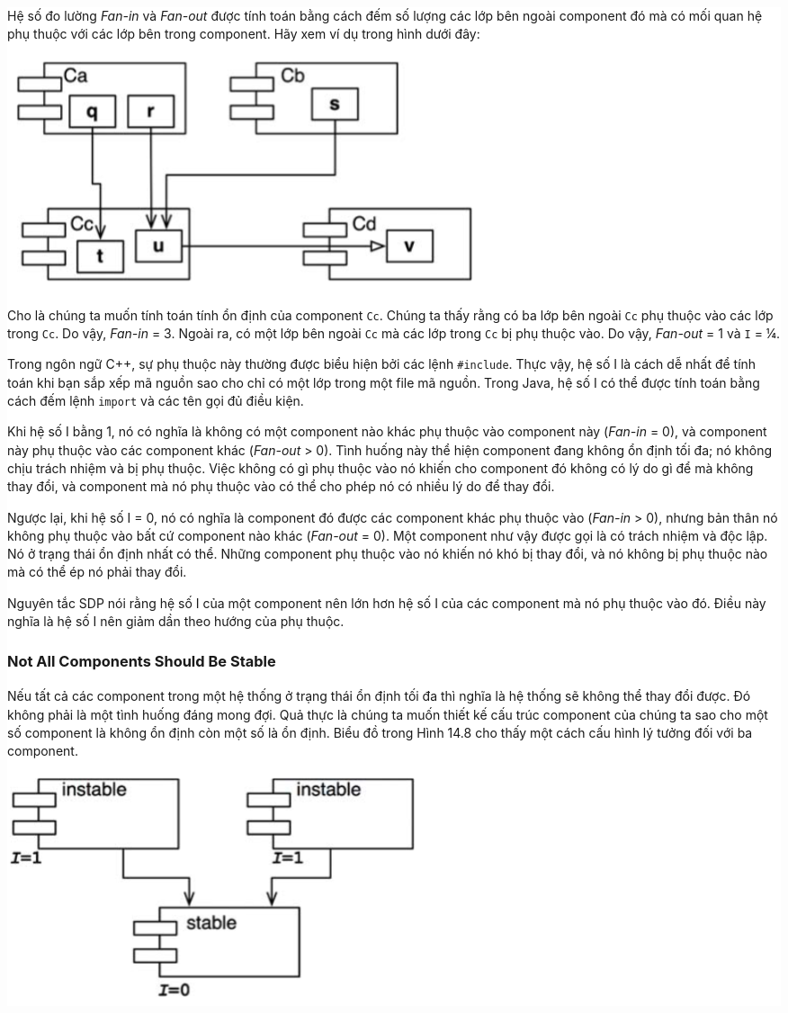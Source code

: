 Hệ số đo lường *Fan-in* và *Fan-out* được tính toán bằng cách đếm số lượng các lớp bên ngoài component đó mà có mối quan hệ phụ thuộc với các lớp bên trong component. Hãy xem ví dụ trong hình dưới đây:

![Our example](./imgs/image-26.png)

Cho là chúng ta muốn tính toán tính ổn định của component `Cc`. Chúng ta thấy rằng có ba lớp bên ngoài `Cc` phụ thuộc vào các lớp trong `Cc`. Do vậy, *Fan-in* = 3. Ngoài ra, có một lớp bên ngoài `Cc` mà các lớp trong `Cc` bị phụ thuộc vào. Do vậy, *Fan-out* = 1 và `I` = ¼.

Trong ngôn ngữ C++, sự phụ thuộc này thường được biểu hiện bởi các lệnh `#include`. Thực vậy, hệ số I là cách dễ nhất để tính toán khi bạn sắp xếp mã nguồn sao cho chỉ có một lớp trong một file mã nguồn. Trong Java, hệ số I có thể được tính toán bằng cách đếm lệnh `import` và các tên gọi đủ điều kiện.

Khi hệ số I bằng 1, nó có nghĩa là không có một component nào khác phụ thuộc vào component này (*Fan-in* = 0), và component này phụ thuộc vào các component khác (*Fan-out* > 0). Tình huống này thể hiện component đang không ổn định tối đa; nó không chịu trách nhiệm và bị phụ thuộc. Việc không có gì phụ thuộc vào nó khiến cho component đó không có lý do gì để mà không thay đổi, và component mà nó phụ thuộc vào có thể cho phép nó có nhiều lý do để thay đổi.

Ngược lại, khi hệ số I = 0, nó có nghĩa là component đó được các component khác phụ thuộc vào (*Fan-in* > 0), nhưng bản thân nó không phụ thuộc vào bất cứ component nào khác (*Fan-out* = 0). Một component như vậy được gọi là có trách nhiệm và độc lập. Nó ở trạng thái ổn định nhất có thể. Những component phụ thuộc vào nó khiến nó khó bị thay đổi, và nó không bị phụ thuộc nào mà có thể ép nó phải thay đổi.

Nguyên tắc SDP nói rằng hệ số I của một component nên lớn hơn hệ số I của các component mà nó phụ thuộc vào đó. Điều này nghĩa là hệ số I nên giảm dần theo hướng của phụ thuộc.

### Not All Components Should Be Stable

Nếu tất cả các component trong một hệ thống ở trạng thái ổn định tối đa thì nghĩa là hệ thống sẽ không thể thay đổi được. Đó không phải là một tình huống đáng mong đợi. Quả thực là chúng ta muốn thiết kế cấu trúc component của chúng ta sao cho một số component là không ổn định còn một số là ổn định. Biểu đồ trong Hình 14.8 cho thấy một cách cấu hình lý tưởng đối với ba component.

![An ideal configuration for a system with three conponents](./imgs/image-27.png)
